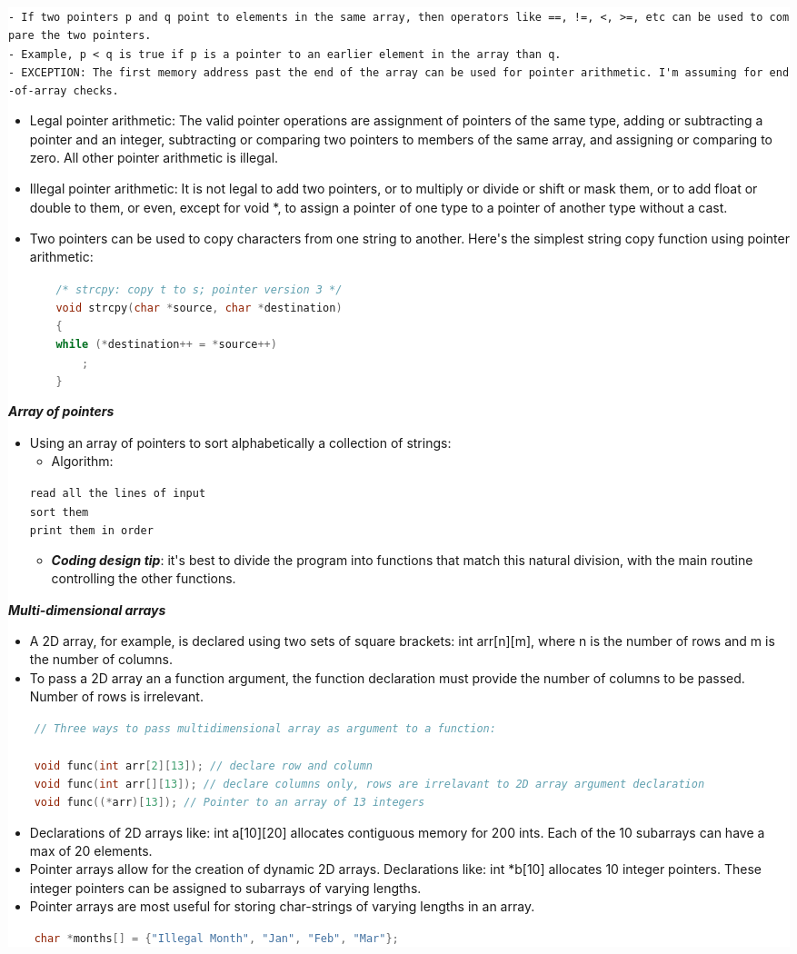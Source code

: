     - If two pointers p and q point to elements in the same array, then operators like ==, !=, <, >=, etc can be used to compare the two pointers.
    - Example, p < q is true if p is a pointer to an earlier element in the array than q.
    - EXCEPTION: The first memory address past the end of the array can be used for pointer arithmetic. I'm assuming for end-of-array checks.
- Legal pointer arithmetic:
    The valid pointer operations are assignment of pointers of the same type, adding or subtracting a pointer and an integer, subtracting or comparing two pointers to members of the same array, and assigning or comparing to zero. All other pointer arithmetic is illegal.
- Illegal pointer arithmetic:
    It is not legal to add two pointers, or to multiply or divide or shift or mask them, or to add float or double to them, or even, except for void *, to assign a pointer of one type to a pointer of another type without a cast.

- Two pointers can be used to copy characters from one string to another. Here's the simplest string copy function using pointer arithmetic:
    ```C
        /* strcpy: copy t to s; pointer version 3 */
        void strcpy(char *source, char *destination)
        {
        while (*destination++ = *source++)
            ;
        }
    ```

***Array of pointers***

- Using an array of pointers to sort alphabetically a collection of strings:
    - Algorithm:
    ```
    read all the lines of input
    sort them
    print them in order
    ```
    - ***Coding design tip***: it's best to divide the program into functions that match this natural division, with the main routine controlling the other functions.

***Multi-dimensional arrays***

- A 2D array, for example, is declared using two sets of square brackets: int arr[n][m], where n is the number of rows and m is the number of columns.
- To pass a 2D array an a function argument, the function declaration must provide the number of columns to be passed. Number of rows is irrelevant.
```C
    // Three ways to pass multidimensional array as argument to a function:

    void func(int arr[2][13]); // declare row and column
    void func(int arr[][13]); // declare columns only, rows are irrelavant to 2D array argument declaration
    void func((*arr)[13]); // Pointer to an array of 13 integers

```
- Declarations of 2D arrays like: int a[10][20] allocates contiguous memory for 200 ints. Each of the 10 subarrays can have a max of 20 elements.
- Pointer arrays allow for the creation of dynamic 2D arrays. Declarations like: int *b[10] allocates 10 integer pointers. These integer pointers can be assigned to subarrays of varying lengths.
- Pointer arrays are most useful for storing char-strings of varying lengths in an array.
```C
    char *months[] = {"Illegal Month", "Jan", "Feb", "Mar"};
```
